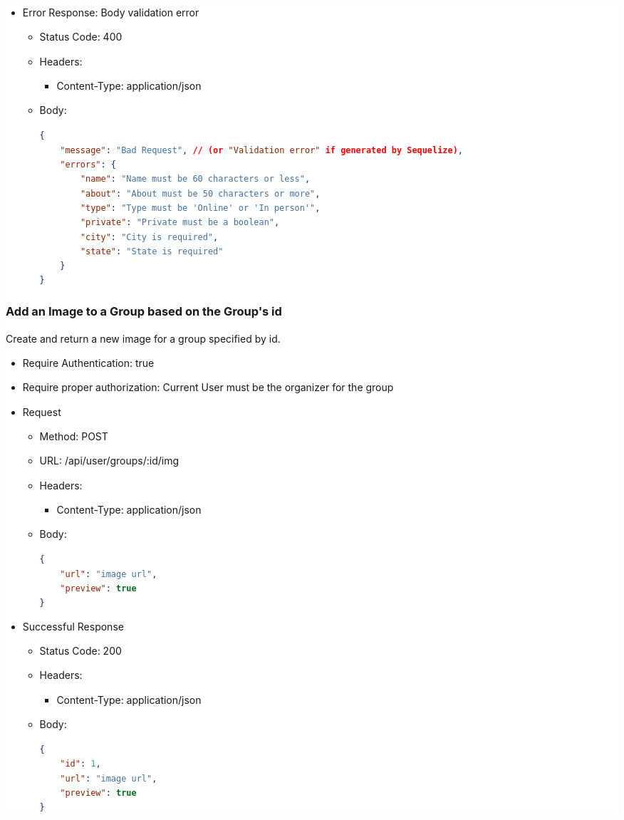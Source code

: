 -   Error Response: Body validation error

    -   Status Code: 400
    -   Headers:
        -   Content-Type: application/json
    -   Body:

        ```json
        {
            "message": "Bad Request", // (or "Validation error" if generated by Sequelize),
            "errors": {
                "name": "Name must be 60 characters or less",
                "about": "About must be 50 characters or more",
                "type": "Type must be 'Online' or 'In person'",
                "private": "Private must be a boolean",
                "city": "City is required",
                "state": "State is required"
            }
        }
        ```

### Add an Image to a Group based on the Group's id

Create and return a new image for a group specified by id.

-   Require Authentication: true
-   Require proper authorization: Current User must be the organizer for the group
-   Request

    -   Method: POST
    -   URL: /api/user/groups/:id/img
    -   Headers:
        -   Content-Type: application/json
    -   Body:

        ```json
        {
            "url": "image url",
            "preview": true
        }
        ```

-   Successful Response

    -   Status Code: 200
    -   Headers:
        -   Content-Type: application/json
    -   Body:

        ```json
        {
            "id": 1,
            "url": "image url",
            "preview": true
        }
        ```

